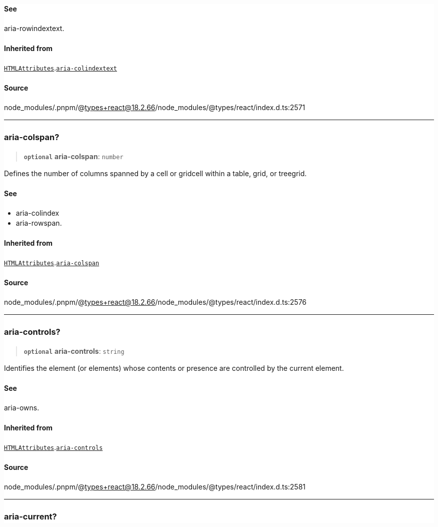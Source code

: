 #### See

aria-rowindextext.

#### Inherited from

[`HTMLAttributes`](HTMLAttributes-1.md).[`aria-colindextext`](HTMLAttributes-1.md#aria-colindextext)

#### Source

node\_modules/.pnpm/@types+react@18.2.66/node\_modules/@types/react/index.d.ts:2571

***

### aria-colspan?

> **`optional`** **aria-colspan**: `number`

Defines the number of columns spanned by a cell or gridcell within a table, grid, or treegrid.

#### See

 - aria-colindex
 - aria-rowspan.

#### Inherited from

[`HTMLAttributes`](HTMLAttributes-1.md).[`aria-colspan`](HTMLAttributes-1.md#aria-colspan)

#### Source

node\_modules/.pnpm/@types+react@18.2.66/node\_modules/@types/react/index.d.ts:2576

***

### aria-controls?

> **`optional`** **aria-controls**: `string`

Identifies the element (or elements) whose contents or presence are controlled by the current element.

#### See

aria-owns.

#### Inherited from

[`HTMLAttributes`](HTMLAttributes-1.md).[`aria-controls`](HTMLAttributes-1.md#aria-controls)

#### Source

node\_modules/.pnpm/@types+react@18.2.66/node\_modules/@types/react/index.d.ts:2581

***

### aria-current?
